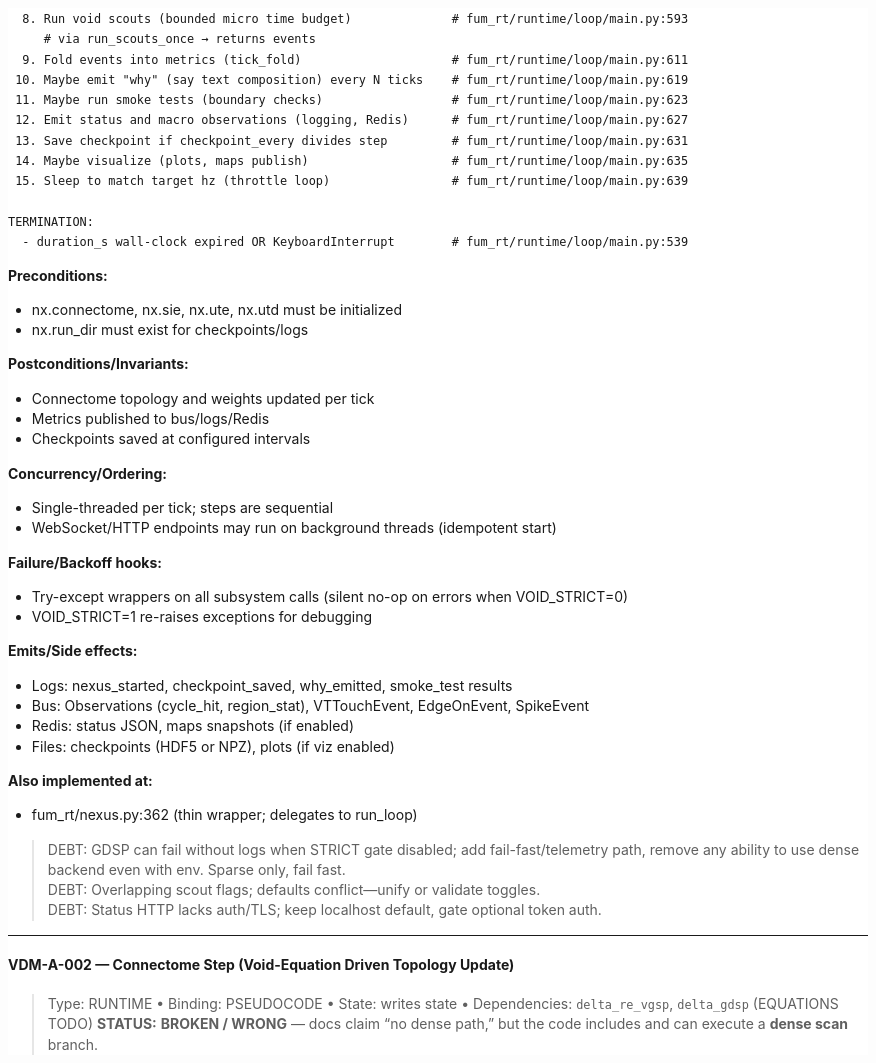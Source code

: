 ```text
  8. Run void scouts (bounded micro time budget)              # fum_rt/runtime/loop/main.py:593
     # via run_scouts_once → returns events
  9. Fold events into metrics (tick_fold)                     # fum_rt/runtime/loop/main.py:611
 10. Maybe emit "why" (say text composition) every N ticks    # fum_rt/runtime/loop/main.py:619
 11. Maybe run smoke tests (boundary checks)                  # fum_rt/runtime/loop/main.py:623
 12. Emit status and macro observations (logging, Redis)      # fum_rt/runtime/loop/main.py:627
 13. Save checkpoint if checkpoint_every divides step         # fum_rt/runtime/loop/main.py:631
 14. Maybe visualize (plots, maps publish)                    # fum_rt/runtime/loop/main.py:635
 15. Sleep to match target hz (throttle loop)                 # fum_rt/runtime/loop/main.py:639

TERMINATION:
  - duration_s wall-clock expired OR KeyboardInterrupt        # fum_rt/runtime/loop/main.py:539
```

**Preconditions:**
- nx.connectome, nx.sie, nx.ute, nx.utd must be initialized
- nx.run_dir must exist for checkpoints/logs

**Postconditions/Invariants:**
- Connectome topology and weights updated per tick
- Metrics published to bus/logs/Redis
- Checkpoints saved at configured intervals

**Concurrency/Ordering:**
- Single-threaded per tick; steps are sequential
- WebSocket/HTTP endpoints may run on background threads (idempotent start)

**Failure/Backoff hooks:**
- Try-except wrappers on all subsystem calls (silent no-op on errors when VOID_STRICT=0)
- VOID_STRICT=1 re-raises exceptions for debugging

**Emits/Side effects:**
- Logs: nexus_started, checkpoint_saved, why_emitted, smoke_test results
- Bus: Observations (cycle_hit, region_stat), VTTouchEvent, EdgeOnEvent, SpikeEvent
- Redis: status JSON, maps snapshots (if enabled)
- Files: checkpoints (HDF5 or NPZ), plots (if viz enabled)

**Also implemented at:**
- fum_rt/nexus.py:362 (thin wrapper; delegates to run_loop)

> DEBT: GDSP can fail without logs when STRICT gate disabled; add fail-fast/telemetry path, remove any ability to use dense backend even with env. Sparse only, fail fast.  
> DEBT: Overlapping scout flags; defaults conflict—unify or validate toggles.   
> DEBT: Status HTTP lacks auth/TLS; keep localhost default, gate optional token auth.

---


#### VDM-A-002 — Connectome Step (Void-Equation Driven Topology Update)  <a id="vdm-a-002"></a>

> Type: RUNTIME • Binding: PSEUDOCODE • State: writes state • Dependencies: `delta_re_vgsp`, `delta_gdsp` (EQUATIONS TODO)
> **STATUS:** **BROKEN / WRONG** — docs claim “no dense path,” but the code includes and can execute a **dense scan** branch.
